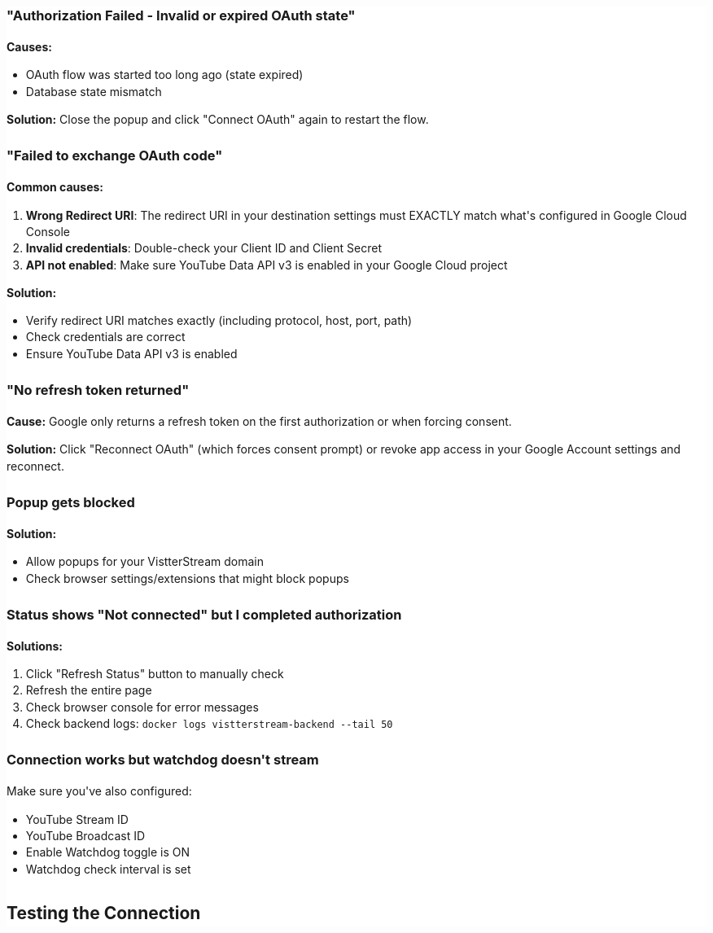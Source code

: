### "Authorization Failed - Invalid or expired OAuth state"

**Causes:**
- OAuth flow was started too long ago (state expired)
- Database state mismatch

**Solution:** Close the popup and click "Connect OAuth" again to restart the flow.

### "Failed to exchange OAuth code"

**Common causes:**
1. **Wrong Redirect URI**: The redirect URI in your destination settings must EXACTLY match what's configured in Google Cloud Console
2. **Invalid credentials**: Double-check your Client ID and Client Secret
3. **API not enabled**: Make sure YouTube Data API v3 is enabled in your Google Cloud project

**Solution:** 
- Verify redirect URI matches exactly (including protocol, host, port, path)
- Check credentials are correct
- Ensure YouTube Data API v3 is enabled

### "No refresh token returned"

**Cause:** Google only returns a refresh token on the first authorization or when forcing consent.

**Solution:** Click "Reconnect OAuth" (which forces consent prompt) or revoke app access in your Google Account settings and reconnect.

### Popup gets blocked

**Solution:** 
- Allow popups for your VistterStream domain
- Check browser settings/extensions that might block popups

### Status shows "Not connected" but I completed authorization

**Solutions:**
1. Click "Refresh Status" button to manually check
2. Refresh the entire page
3. Check browser console for error messages
4. Check backend logs: `docker logs vistterstream-backend --tail 50`

### Connection works but watchdog doesn't stream

Make sure you've also configured:
- YouTube Stream ID
- YouTube Broadcast ID
- Enable Watchdog toggle is ON
- Watchdog check interval is set

## Testing the Connection
